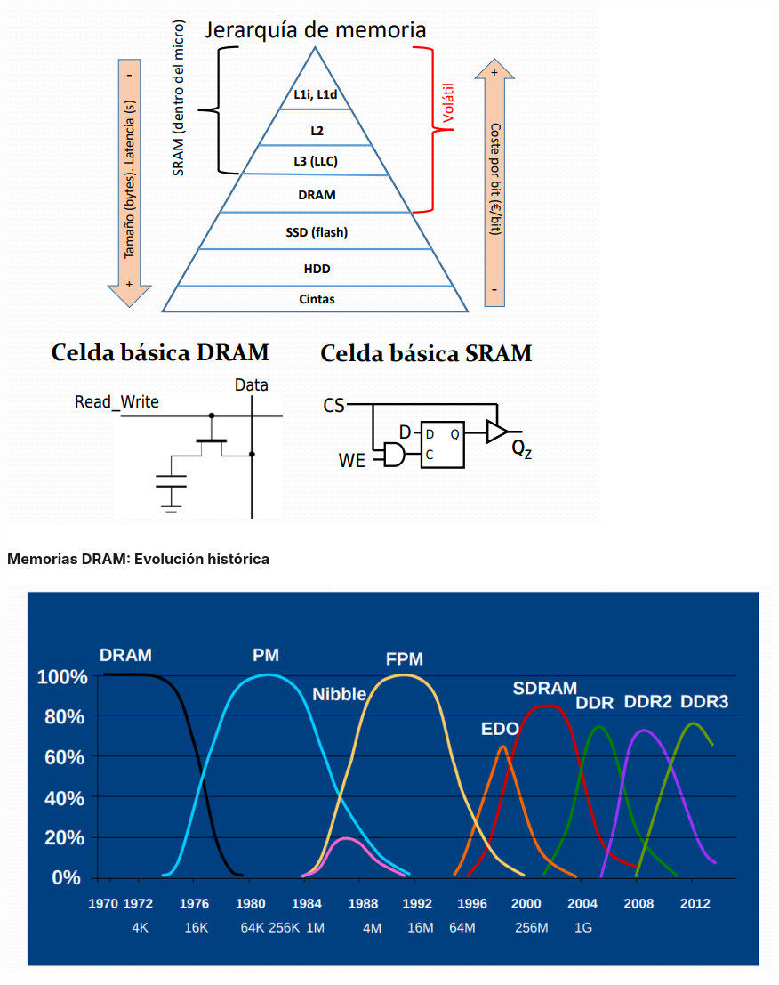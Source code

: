 ![Jerarquia](./images/jerarquia.png)

### Memorias DRAM: Evolución histórica ###
![Evolución historica](./images/memorias_dram.png)
